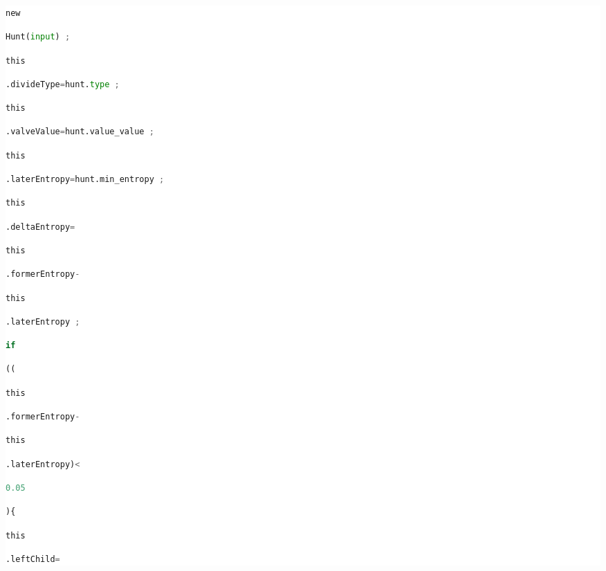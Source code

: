 ```python
```
```python
new
```
```python
Hunt(input) ;
```
```python
this
```
```python
.divideType=hunt.type ;
```
```python
this
```
```python
.valveValue=hunt.value_value ;
```
```python
this
```
```python
.laterEntropy=hunt.min_entropy ;
```
```python
this
```
```python
.deltaEntropy=
```
```python
this
```
```python
.formerEntropy-
```
```python
this
```
```python
.laterEntropy ;
```
```python
if
```
```python
((
```
```python
this
```
```python
.formerEntropy-
```
```python
this
```
```python
.laterEntropy)<
```
```python
0.05
```
```python
){
```
```python
this
```
```python
.leftChild=
```